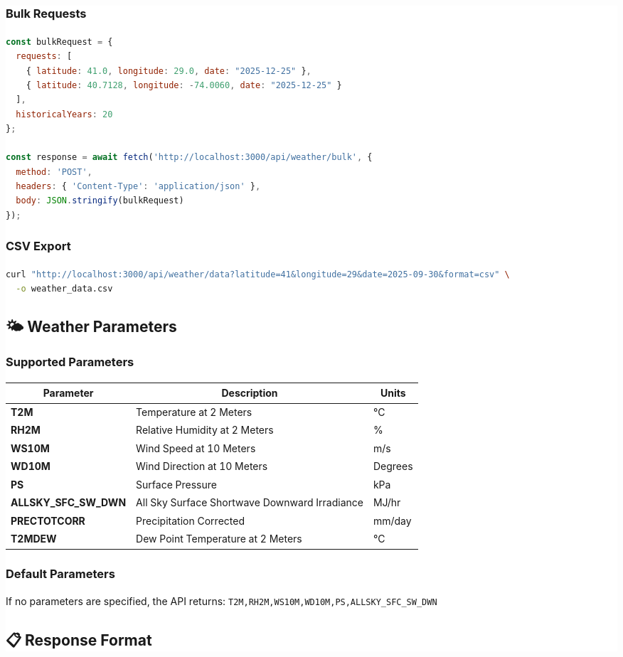 ### Bulk Requests

```javascript
const bulkRequest = {
  requests: [
    { latitude: 41.0, longitude: 29.0, date: "2025-12-25" },
    { latitude: 40.7128, longitude: -74.0060, date: "2025-12-25" }
  ],
  historicalYears: 20
};

const response = await fetch('http://localhost:3000/api/weather/bulk', {
  method: 'POST',
  headers: { 'Content-Type': 'application/json' },
  body: JSON.stringify(bulkRequest)
});
```

### CSV Export

```bash
curl "http://localhost:3000/api/weather/data?latitude=41&longitude=29&date=2025-09-30&format=csv" \
  -o weather_data.csv
```

## 🌤️ Weather Parameters

### Supported Parameters

| Parameter | Description | Units |
|-----------|-------------|-------|
| **T2M** | Temperature at 2 Meters | °C |
| **RH2M** | Relative Humidity at 2 Meters | % |
| **WS10M** | Wind Speed at 10 Meters | m/s |
| **WD10M** | Wind Direction at 10 Meters | Degrees |
| **PS** | Surface Pressure | kPa |
| **ALLSKY_SFC_SW_DWN** | All Sky Surface Shortwave Downward Irradiance | MJ/hr |
| **PRECTOTCORR** | Precipitation Corrected | mm/day |
| **T2MDEW** | Dew Point Temperature at 2 Meters | °C |

### Default Parameters

If no parameters are specified, the API returns:
`T2M,RH2M,WS10M,WD10M,PS,ALLSKY_SFC_SW_DWN`

## 📋 Response Format
